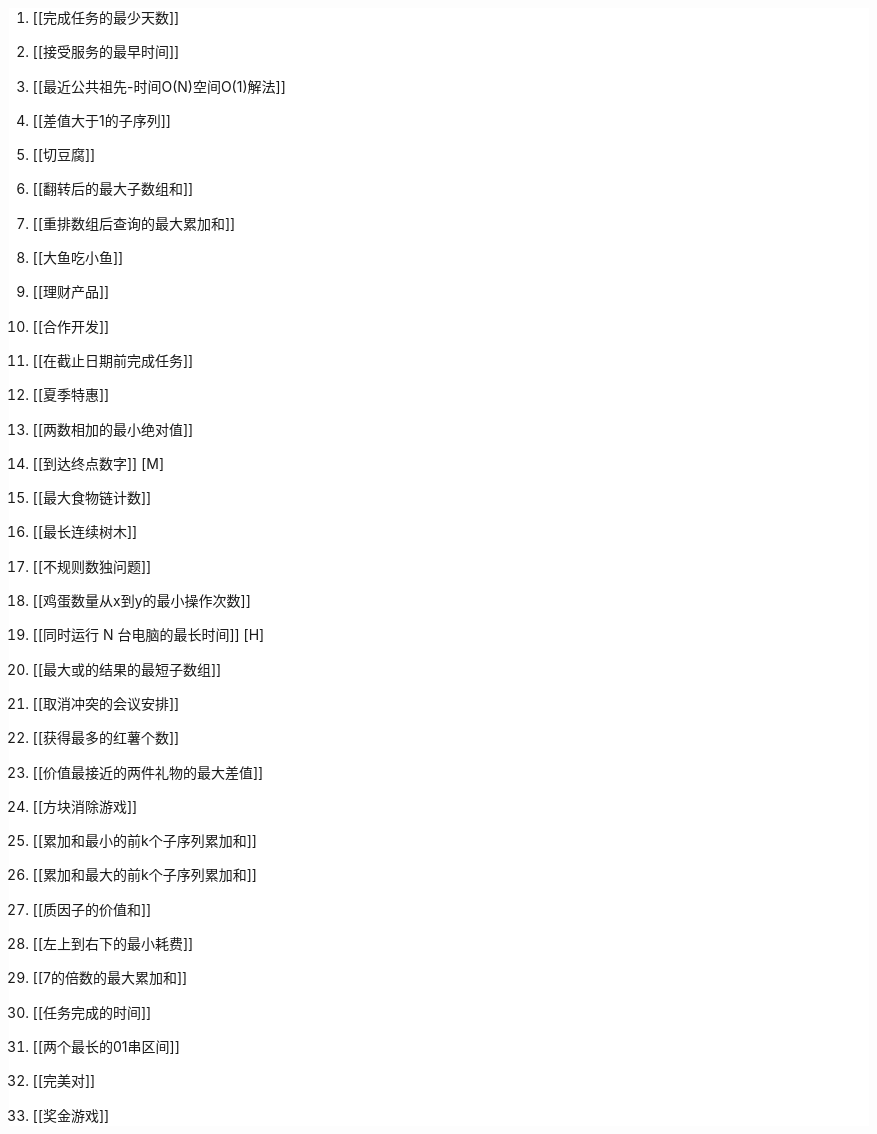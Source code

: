 1. [[完成任务的最少天数]]

1. [[接受服务的最早时间]]

1. [[最近公共祖先-时间O(N)空间O(1)解法]]

1. [[差值大于1的子序列]]

1. [[切豆腐]]

1. [[翻转后的最大子数组和]]

1. [[重排数组后查询的最大累加和]]

1. [[大鱼吃小鱼]]

1. [[理财产品]]

1. [[合作开发]]

1.  [[在截止日期前完成任务]]

1.  [[夏季特惠]]

1. [[两数相加的最小绝对值]]

754.  [[到达终点数字]] [M]

1. [[最大食物链计数]]

1.  [[最长连续树木]]

1.  [[不规则数独问题]]

1. [[鸡蛋数量从x到y的最小操作次数]]

2141. [[同时运行 N 台电脑的最长时间]]  [H]

1. [[最大或的结果的最短子数组]]

1. [[取消冲突的会议安排]]

1. [[获得最多的红薯个数]]   

1. [[价值最接近的两件礼物的最大差值]]

1. [[方块消除游戏]]  

1. [[累加和最小的前k个子序列累加和]]  

1. [[累加和最大的前k个子序列累加和]]  

1. [[质因子的价值和]]  

1. [[左上到右下的最小耗费]]  

1. [[7的倍数的最大累加和]]  

1. [[任务完成的时间]]  

1. [[两个最长的01串区间]]  

1. [[完美对]]  

1. [[奖金游戏]] 
